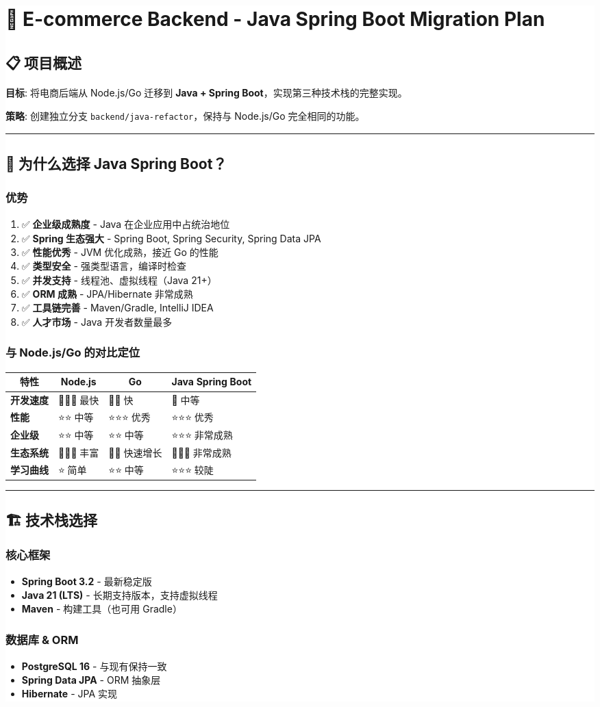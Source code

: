 # 🚀 E-commerce Backend - Java Spring Boot Migration Plan

## 📋 项目概述

**目标**: 将电商后端从 Node.js/Go 迁移到 **Java + Spring Boot**，实现第三种技术栈的完整实现。

**策略**: 创建独立分支 `backend/java-refactor`，保持与 Node.js/Go 完全相同的功能。

---

## 🎯 为什么选择 Java Spring Boot？

### 优势

1. ✅ **企业级成熟度** - Java 在企业应用中占统治地位
2. ✅ **Spring 生态强大** - Spring Boot, Spring Security, Spring Data JPA
3. ✅ **性能优秀** - JVM 优化成熟，接近 Go 的性能
4. ✅ **类型安全** - 强类型语言，编译时检查
5. ✅ **并发支持** - 线程池、虚拟线程（Java 21+）
6. ✅ **ORM 成熟** - JPA/Hibernate 非常成熟
7. ✅ **工具链完善** - Maven/Gradle, IntelliJ IDEA
8. ✅ **人才市场** - Java 开发者数量最多

### 与 Node.js/Go 的对比定位

| 特性 | Node.js | Go | Java Spring Boot |
|------|---------|-----|------------------|
| **开发速度** | 🚀🚀🚀 最快 | 🚀🚀 快 | 🚀 中等 |
| **性能** | ⭐⭐ 中等 | ⭐⭐⭐ 优秀 | ⭐⭐⭐ 优秀 |
| **企业级** | ⭐⭐ 中等 | ⭐⭐ 中等 | ⭐⭐⭐ 非常成熟 |
| **生态系统** | 🌟🌟🌟 丰富 | 🌟🌟 快速增长 | 🌟🌟🌟 非常成熟 |
| **学习曲线** | ⭐ 简单 | ⭐⭐ 中等 | ⭐⭐⭐ 较陡 |

---

## 🏗️ 技术栈选择

### 核心框架

- **Spring Boot 3.2** - 最新稳定版
- **Java 21 (LTS)** - 长期支持版本，支持虚拟线程
- **Maven** - 构建工具（也可用 Gradle）

### 数据库 & ORM

- **PostgreSQL 16** - 与现有保持一致
- **Spring Data JPA** - ORM 抽象层
- **Hibernate** - JPA 实现
